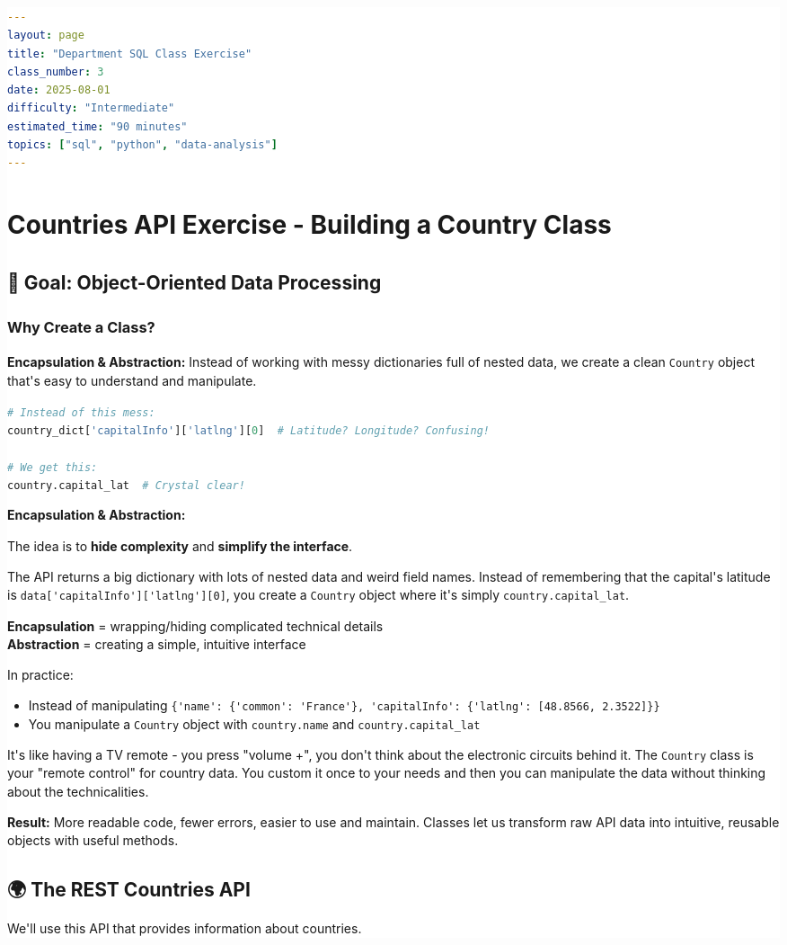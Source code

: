 ```yaml
---
layout: page
title: "Department SQL Class Exercise"
class_number: 3
date: 2025-08-01
difficulty: "Intermediate"
estimated_time: "90 minutes"
topics: ["sql", "python", "data-analysis"]
---
```


# Countries API Exercise - Building a Country Class

## 🎯 Goal: Object-Oriented Data Processing

### Why Create a Class?

**Encapsulation & Abstraction:** Instead of working with messy dictionaries full of nested data, we create a clean `Country` object that's easy to understand and manipulate.

```python
# Instead of this mess:
country_dict['capitalInfo']['latlng'][0]  # Latitude? Longitude? Confusing!

# We get this:
country.capital_lat  # Crystal clear!
```


**Encapsulation & Abstraction:**

The idea is to **hide complexity** and **simplify the interface**.

The API returns a big dictionary with lots of nested data and weird field names. Instead of remembering that the capital's latitude is `data['capitalInfo']['latlng'][0]`, you create a `Country` object where it's simply `country.capital_lat`.

**Encapsulation** = wrapping/hiding complicated technical details  
**Abstraction** = creating a simple, intuitive interface

In practice:
- Instead of manipulating `{'name': {'common': 'France'}, 'capitalInfo': {'latlng': [48.8566, 2.3522]}}` 
- You manipulate a `Country` object with `country.name` and `country.capital_lat`

It's like having a TV remote - you press "volume +", you don't think about the electronic circuits behind it. The `Country` class is your "remote control" for country data. You custom it once to your needs and then you can manipulate the data without thinking about the technicalities.

**Result:** More readable code, fewer errors, easier to use and maintain.
Classes let us transform raw API data into intuitive, reusable objects with useful methods.

## 🌍 The REST Countries API
We'll use this API that provides information about countries.
